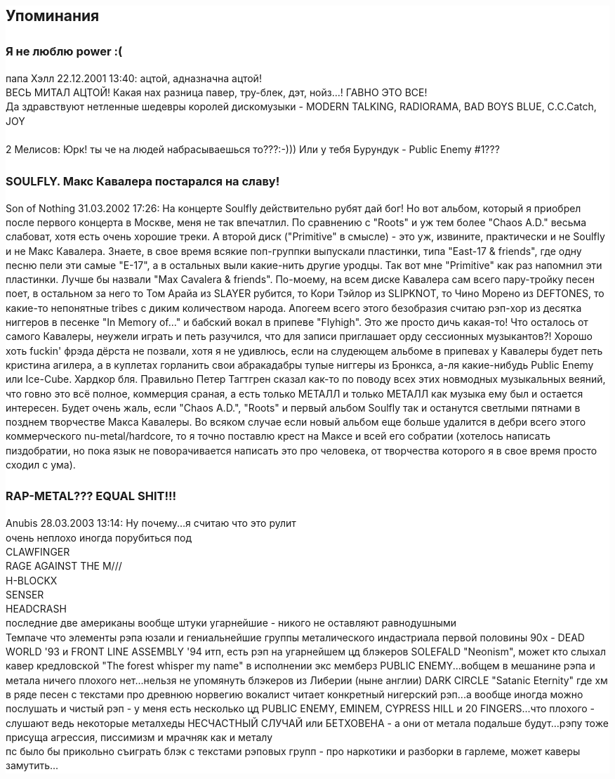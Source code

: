 
## Упоминания

### Я не люблю power :(

папа Хэлл 22.12.2001 13:40:
ацтой, адназначна ацтой!<BR>ВЕСЬ МИТАЛ АЦТОЙ! Какая нах разница павер, тру-блек, дэт, нойз...! ГАВНО ЭТО ВСЕ!<BR>Да здравствуют нетленные шедевры королей дискомузыки  - MODERN TALKING, RADIORAMA, BAD BOYS BLUE, C.C.Catch, JOY<BR><BR>2 Мелисов: Юрк! ты че на людей набрасываешься то???:-))) Или у тебя Бурундук - Public Enemy #1??? 

### SOULFLY. Макс Кавалера постарался на славу!

Son of Nothing 31.03.2002 17:26:
На концерте Soulfly действительно рубят дай бог! Но вот альбом, который я приобрел после первого концерта в Москве, меня не так впечатлил. По сравнению с "Roots" и уж тем более "Chaos A.D." весьма слабоват, хотя есть очень хорошие треки. А второй диск ("Primitive" в смысле) - это уж, извините, практически и не Soulfly и не Макс Кавалера. Знаете, в свое время всякие поп-группки выпускали пластинки, типа "East-17 & friends", где одну песню пели эти самые "E-17", а в остальных выли какие-нить другие уродцы. Так вот мне "Primitive" как раз напомнил эти пластинки. Лучше бы назвали "Max Cavalera & friends". По-моему, на всем диске Кавалера сам всего пару-тройку песен поет, в остальном за него то Том Арайа из SLAYER рубится, то Кори Тэйлор из SLIPKNOT, то Чино Морено из DEFTONES, то какие-то непонятные tribes с диким количеством народа. Апогеем всего этого безобразия считаю рэп-хор из десятка ниггеров в песенке "In Memory of..." и бабский вокал в припеве "Flyhigh". Это же просто дичь какая-то! Что осталось от самого Кавалеры, неужели играть и петь разучился, что для записи приглашает орду сессионных музыкантов?! Хорошо хоть fuckin' фрэда дёрста не позвали, хотя я не удивлюсь, если на слудеющем альбоме в припевах у Кавалеры будет петь кристина агилера, а в куплетах горланить свои абракадабры тупые ниггеры из Бронкса, а-ля какие-нибудь Public Enemy или Ice-Cube. Хардкор бля. Правильно Петер Тагтгрен сказал как-то по поводу всех этих новмодных музыкальных веяний, что говно это всё полное, коммерция сраная, а есть только МЕТАЛЛ и только МЕТАЛЛ как музыка ему был и остается интересен. Будет очень жаль, если "Chaos A.D.", "Roots" и первый альбом Soulfly так и останутся светлыми пятнами в позднем творчестве Макса Кавалеры. Во всяком случае если новый альбом еще больше удалится в дебри всего этого коммерческого nu-metal/hardcore, то я точно поставлю крест на Максе и всей его собратии (хотелось написать пиздобратии, но пока язык не поворачивается написать это про человека, от творчества которого я в свое время просто сходил с ума).

### RAP-METAL??? EQUAL SHIT!!!

Anubis 28.03.2003 13:14:
Ну почему...я считаю что это рулит<BR>очень неплохо иногда порубиться под <BR>CLAWFINGER<BR>RAGE AGAINST THE M///<BR>H-BLOCKX<BR>SENSER<BR>HEADCRASH<BR>последние две американы вообще штуки угарнейшие - никого не оставляют равнодушными<BR>Темпаче что элементы рэпа юзали и гениальнейшие группы металического индастриала первой половины 90х - DEAD WORLD '93 и FRONT LINE ASSEMBLY '94 итп, есть рэп на угарнейшем цд блэкеров SOLEFALD "Neonism", может кто слыхал кавер кредловской "The forest whisper my name" в исполнении экс мемберз PUBLIC ENEMY...вобщем в мешанине рэпа и метала ничего плохого нет...нельзя не упомянуть блэкеров из Либерии (ныне англии) DARK CIRCLE "Satanic Eternity" где хм в ряде песен с текстами про древнюю норвегию вокалист читает конкретный нигерский рэп...а вообще иногда можно послушать и чистый рэп - у меня есть несколько цд PUBLIC ENEMY, EMINEM, CYPRESS HILL и 20 FINGERS...что плохого - слушают ведь некоторые металхеды НЕСЧАСТНЫЙ СЛУЧАЙ или БЕТХОВЕНА - а они от метала подальше будут...рэпу тоже присуща агрессия, писсимизм и мрачняк как и металу<BR>пс было бы прикольно съиграть блэк с текстами рэповых групп - про наркотики и разборки в гарлеме, может каверы замутить...

